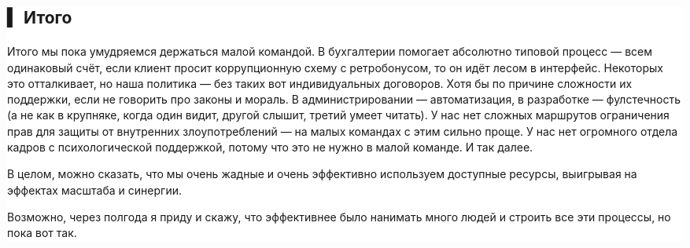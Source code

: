 
## ▍ Итого

  
Итого мы пока умудряемся держаться малой командой. В бухгалтерии помогает абсолютно типовой процесс — всем одинаковый счёт, если клиент просит коррупционную схему с ретробонусом, то он идёт лесом в интерфейс. Некоторых это отталкивает, но наша политика — без таких вот индивидуальных договоров. Хотя бы по причине сложности их поддержки, если не говорить про законы и мораль. В администрировании — автоматизация, в разработке — фулстечность (а не как в крупняке, когда один видит, другой слышит, третий умеет читать). У нас нет сложных маршрутов ограничения прав для защиты от внутренних злоупотреблений — на малых командах с этим сильно проще. У нас нет огромного отдела кадров с психологической поддержкой, потому что это не нужно в малой команде. И так далее.  
  
В целом, можно сказать, что мы очень жадные и очень эффективно используем доступные ресурсы, выигрывая на эффектах масштаба и синергии.  
  
Возможно, через полгода я приду и скажу, что эффективнее было нанимать много людей и строить все эти процессы, но пока вот так.